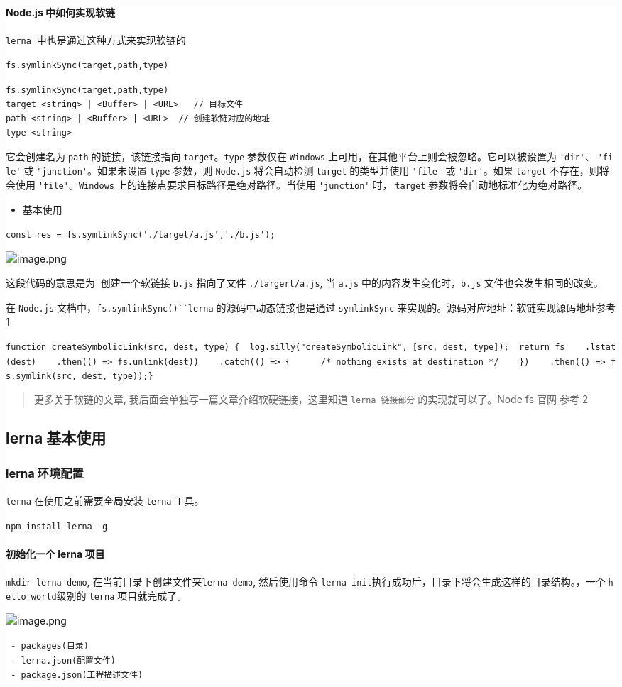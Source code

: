 #### Node.js 中如何实现软链

`lerna`  中也是通过这种方式来实现软链的

`fs.symlinkSync(target,path,type)`

```
fs.symlinkSync(target,path,type)
target <string> | <Buffer> | <URL>   // 目标文件
path <string> | <Buffer> | <URL>  // 创建软链对应的地址
type <string>
```

它会创建名为 `path` 的链接，该链接指向 `target`。`type` 参数仅在 `Windows` 上可用，在其他平台上则会被忽略。它可以被设置为 `'dir'`、 `'file'` 或 `'junction'`。如果未设置 `type` 参数，则 `Node.js` 将会自动检测 `target` 的类型并使用 `'file'` 或 `'dir'`。如果 `target` 不存在，则将会使用 `'file'`。`Windows` 上的连接点要求目标路径是绝对路径。当使用 `'junction'` 时， `target` 参数将会自动地标准化为绝对路径。

*   基本使用
    

```
const res = fs.symlinkSync('./target/a.js','./b.js');
```

![](https://mmbiz.qpic.cn/mmbiz_png/MDPRplBm9ZU2u2Lvia7W3PonSFIaetBibUapFQNnZwQicIDuibp07nlTsqvheo73FtzZQtYzfwMdyRVAicx35YtUBkg/640?wx_fmt=png)image.png

这段代码的意思是为  创建一个软链接 `b.js` 指向了文件 `./targert/a.js`, 当 `a.js` 中的内容发生变化时，`b.js` 文件也会发生相同的改变。

在 `Node.js` 文档中，`fs.symlinkSync()``lerna` 的源码中动态链接也是通过 `symlinkSync` 来实现的。源码对应地址：软链实现源码地址参考 1

```
function createSymbolicLink(src, dest, type) {  log.silly("createSymbolicLink", [src, dest, type]);  return fs    .lstat(dest)    .then(() => fs.unlink(dest))    .catch(() => {      /* nothing exists at destination */    })    .then(() => fs.symlink(src, dest, type));}
```

> 更多关于软链的文章, 我后面会单独写一篇文章介绍软硬链接，这里知道 `lerna 链接部分` 的实现就可以了。Node fs 官网 参考 2

lerna 基本使用
----------

### lerna 环境配置

`lerna` 在使用之前需要全局安装 `lerna` 工具。

```
npm install lerna -g
```

#### 初始化一个 lerna 项目

`mkdir lerna-demo`, 在当前目录下创建文件夹`lerna-demo`, 然后使用命令 `lerna init`执行成功后，目录下将会生成这样的目录结构。，一个 `hello world`级别的 `lerna` 项目就完成了。

![](https://mmbiz.qpic.cn/mmbiz_png/MDPRplBm9ZU2u2Lvia7W3PonSFIaetBibUylyPicnARt5ntOs8zkRQgs600H1gwmqFRiaUQgiaP7KUdib0Sosl7co2OA/640?wx_fmt=png)image.png

```
 - packages(目录)
 - lerna.json(配置文件)
 - package.json(工程描述文件)
```

